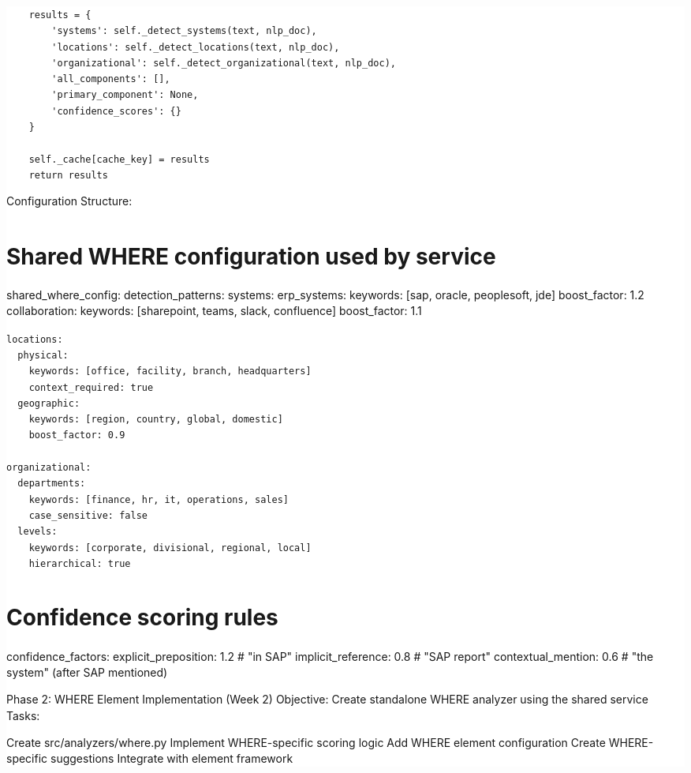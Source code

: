         results = {
            'systems': self._detect_systems(text, nlp_doc),
            'locations': self._detect_locations(text, nlp_doc),
            'organizational': self._detect_organizational(text, nlp_doc),
            'all_components': [],
            'primary_component': None,
            'confidence_scores': {}
        }
        
        self._cache[cache_key] = results
        return results

Configuration Structure:
# Shared WHERE configuration used by service
shared_where_config:
  detection_patterns:
    systems:
      erp_systems:
        keywords: [sap, oracle, peoplesoft, jde]
        boost_factor: 1.2
      collaboration:
        keywords: [sharepoint, teams, slack, confluence]
        boost_factor: 1.1
        
    locations:
      physical:
        keywords: [office, facility, branch, headquarters]
        context_required: true
      geographic:
        keywords: [region, country, global, domestic]
        boost_factor: 0.9
        
    organizational:
      departments:
        keywords: [finance, hr, it, operations, sales]
        case_sensitive: false
      levels:
        keywords: [corporate, divisional, regional, local]
        hierarchical: true

  # Confidence scoring rules
  confidence_factors:
    explicit_preposition: 1.2  # "in SAP"
    implicit_reference: 0.8    # "SAP report"
    contextual_mention: 0.6    # "the system" (after SAP mentioned)
  
Phase 2: WHERE Element Implementation (Week 2)
Objective: Create standalone WHERE analyzer using the shared service
Tasks:

Create src/analyzers/where.py
Implement WHERE-specific scoring logic
Add WHERE element configuration
Create WHERE-specific suggestions
Integrate with element framework
